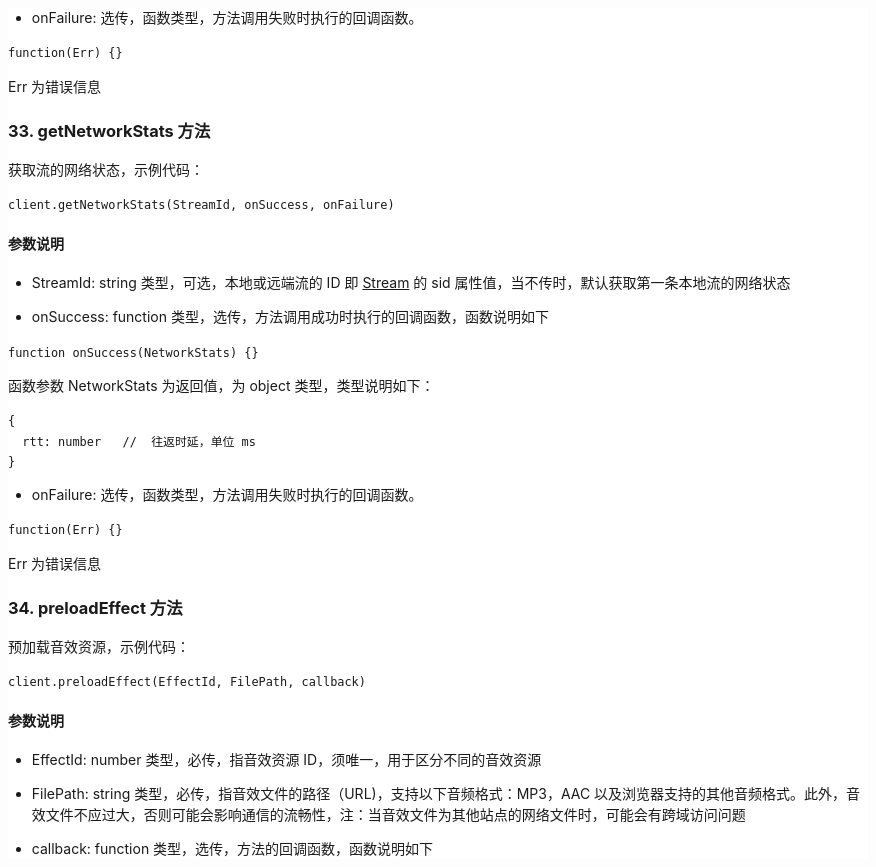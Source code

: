 - onFailure: 选传，函数类型，方法调用失败时执行的回调函数。

```
function(Err) {}
```
Err 为错误信息


<a name="client-getnetworkstats"></a>

### 33. getNetworkStats 方法

获取流的网络状态，示例代码：

```
client.getNetworkStats(StreamId, onSuccess, onFailure)
```

#### 参数说明

- StreamId: string 类型，可选，本地或远端流的 ID 即 [Stream](#stream) 的 sid 属性值，当不传时，默认获取第一条本地流的网络状态
  
- onSuccess: function 类型，选传，方法调用成功时执行的回调函数，函数说明如下

```
function onSuccess(NetworkStats) {}
```
函数参数 NetworkStats 为返回值，为 object 类型，类型说明如下：

```
{
  rtt: number   //  往返时延，单位 ms
}
```

- onFailure: 选传，函数类型，方法调用失败时执行的回调函数。

```
function(Err) {}
```
Err 为错误信息

<a name="client-preloadeffect"></a>

### 34. preloadEffect 方法

预加载音效资源，示例代码：

```
client.preloadEffect(EffectId, FilePath, callback)
```

#### 参数说明

- EffectId: number 类型，必传，指音效资源 ID，须唯一，用于区分不同的音效资源

- FilePath: string 类型，必传，指音效文件的路径（URL)，支持以下音频格式：MP3，AAC 以及浏览器支持的其他音频格式。此外，音效文件不应过大，否则可能会影响通信的流畅性，注：当音效文件为其他站点的网络文件时，可能会有跨域访问问题

- callback: function 类型，选传，方法的回调函数，函数说明如下
